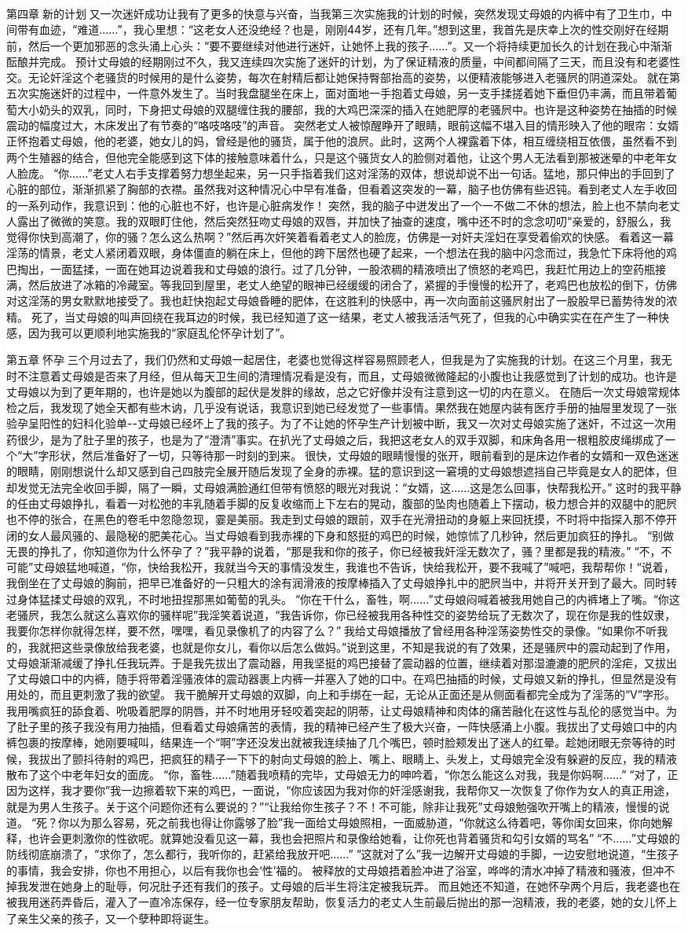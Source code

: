 
第四章 新的计划
又一次迷奸成功让我有了更多的快意与兴奋，当我第三次实施我的计划的时候，突然发现丈母娘的内裤中有了卫生巾，中间带有血迹，“难道……”，我心里想：“这老女人还没绝经？也是，刚刚44岁，还有几年。”想到这里，我首先是庆幸上次的性交刚好在经期前，然后一个更加邪恶的念头涌上心头：“要不要继续对他进行迷奸，让她怀上我的孩子……”。又一个将持续更加长久的计划在我心中渐渐酝酿并完成。
预计丈母娘的经期刚过不久，我又连续四次实施了迷奸的计划，为了保证精液的质量，中间都间隔了三天，而且没有和老婆性交。无论奸淫这个老骚货的时候用的是什么姿势，每次在射精后都让她保持臀部抬高的姿势，以便精液能够进入老骚屄的阴道深处。
就在第五次实施迷奸的过程中，一件意外发生了。当时我盘腿坐在床上，面对面地一手抱着丈母娘，另一支手揉搓着她下垂但仍丰满，而且带着葡萄大小奶头的双乳，同时，下身把丈母娘的双腿缠住我的腰部，我的大鸡巴深深的插入在她肥厚的老骚屄中。也许是这种姿势在抽插的时候震动的幅度过大，木床发出了有节奏的“咯吱咯吱”的声音。
突然老丈人被惊醒睁开了眼睛，眼前这幅不堪入目的情形映入了他的眼帘：女婿正怀抱着丈母娘，他的老婆，她女儿的妈，曾经是他的骚货，属于他的浪屄。此时，这两个人裸露着下体，相互缠绕相互依偎，虽然看不到两个生殖器的结合，但他完全能感到这下体的接触意味着什么，只是这个骚货女人的脸侧对着他，让这个男人无法看到那被迷晕的中老年女人脸庞。
“你……”老丈人右手支撑着努力想坐起来，另一只手指着我们这对淫荡的双体，想说却说不出一句话。猛地，那只伸出的手回到了心脏的部位，渐渐抓紧了胸部的衣襟。虽然我对这种情况心中早有准备，但看着这突发的一幕，脑子也仿佛有些迟钝。看到老丈人左手收回的一系列动作，我意识到：他的心脏也不好，也许是心脏病发作！
突然，我的脑子中迸发出了一个一不做二不休的想法，脸上也不禁向老丈人露出了微微的笑意。我的双眼盯住他，然后突然狂吻丈母娘的双唇，并加快了抽查的速度，嘴中还不时的念念叨叨“亲爱的，舒服么，我觉得你快到高潮了，你的骚？怎么这么热啊？”然后再次奸笑着看着老丈人的脸庞，仿佛是一对奸夫淫妇在享受着偷欢的快感。
看着这一幕淫荡的情景，老丈人紧闭着双眼，身体僵直的躺在床上，但他的跨下居然也硬了起来，一个想法在我的脑中闪念而过，我急忙下床将他的鸡巴掏出，一面猛揉，一面在她耳边说着我和丈母娘的浪行。过了几分钟，一股浓稠的精液喷出了愤怒的老鸡巴，我赶忙用边上的空药瓶接满，然后放进了冰箱的冷藏室。等我回到屋里，老丈人绝望的眼神已经缓缓的闭合了，紧握的手慢慢的松开了，老鸡巴也放松的倒下，仿佛对这淫荡的男女默默地接受了。我也赶快抱起丈母娘昏睡的肥体，在这胜利的快感中，再一次向面前这骚屄射出了一股股早已蓄势待发的浓精。
死了，当丈母娘的叫声回绕在我耳边的时候，我已经知道了这一结果，老丈人被我活活气死了，但我的心中确实实在在产生了一种快感，因为我可以更顺利地实施我的“家庭乱伦怀孕计划了”。


第五章 怀孕
三个月过去了，我们仍然和丈母娘一起居住，老婆也觉得这样容易照顾老人，但我是为了实施我的计划。在这三个月里，我无时不注意着丈母娘是否来了月经，但从每天卫生间的清理情况看是没有，而且，丈母娘微微隆起的小腹也让我感觉到了计划的成功。也许是丈母娘以为到了更年期的，也许是她以为腹部的起伏是发胖的缘故，总之它好像并没有注意到这一切的内在意义。
在随后一次丈母娘常规体检之后，我发现了她全天都有些木讷，几乎没有说话，我意识到她已经发觉了一些事情。果然我在她屋内装有医疗手册的抽屉里发现了一张验孕呈阳性的妇科化验单--丈母娘已经坏上了我的孩子。为了不让她的怀孕生产计划被中断，我又一次对丈母娘实施了迷奸，不过这一次用药很少，是为了肚子里的孩子，也是为了“澄清”事实。在扒光了丈母娘之后，我把这老女人的双手双脚，和床角各用一根粗胶皮绳绑成了一个“大”字形状，然后准备好了一切，只等待那一时刻的到来。
很快，丈母娘的眼睛慢慢的张开，眼前看到的是床边作者的女婿和一双色迷迷的眼睛，刚刚想说什么却又感到自己四肢完全展开随后发现了全身的赤裸。猛的意识到这一窘境的丈母娘想遮挡自己毕竟是女人的肥体，但却发觉无法完全收回手脚，隔了一瞬，丈母娘满脸通红但带有愤怒的眼光对我说：“女婿，这……这是怎么回事，快帮我松开。”
这时的我平静的任由丈母娘挣扎，看着一对松弛的丰乳随着手脚的反复收缩而上下左右的晃动，腹部的坠肉也随着上下摆动，极力想合并的双腿中的肥屄也不停的张合，在黑色的卷毛中忽隐忽现，霎是美丽。我走到丈母娘的跟前，双手在光滑扭动的身躯上来回抚摸，不时将中指探入那不停开闭的女人最风骚的、最隐秘的肥美花心。当丈母娘看到我赤裸的下身和怒挺的鸡巴的时候，她惊怵了几秒钟，然后更加疯狂的挣扎。
“别做无畏的挣扎了，你知道你为什么怀孕了？”我平静的说着，“那是我和你的孩子，你已经被我奸淫无数次了，骚？里都是我的精液。”
“不，不可能”丈母娘猛地喊道，“你，快给我松开，我就当今天的事情没发生，我谁也不告诉，快给我松开，要不我喊了”喊吧，我帮帮你！“说着，我倒坐在了丈母娘的胸前，把早已准备好的一只粗大的涂有润滑液的按摩棒插入了丈母娘挣扎中的肥屄当中，并将开关开到了最大。同时转过身体猛揉丈母娘的双乳，不时地扭捏那黑如葡萄的乳头。
“你在干什么，畜牲，啊……”丈母娘闷喊着被我用她自己的内裤堵上了嘴。“你这老骚屄，我怎么就这么喜欢你的骚样呢”我淫笑着说道，“我告诉你，你已经被我用各种性交的姿势给玩了无数次了，现在你是我的性奴隶，我要你怎样你就得怎样，要不然，嘿嘿，看见录像机了的内容了么？”
我给丈母娘播放了曾经用各种淫荡姿势性交的录像。“如果你不听我的，我就把这些录像放给我老婆，也就是你女儿，看你以后怎么做妈。”说到这里，不知是我说的有了效果，还是骚屄中的震动起到了作用，丈母娘渐渐减缓了挣扎任我玩弄。于是我先拔出了震动器，用我坚挺的鸡巴接替了震动器的位置，继续着对那湿漉漉的肥屄的淫疟，又拔出了丈母娘口中的内裤，随手将带着淫骚液体的震动器裹上内裤一并塞入了她的口中。在鸡巴抽插的时候，丈母娘又新的挣扎，但显然是没有用处的，而且更刺激了我的欲望。
我干脆解开丈母娘的双脚，向上和手绑在一起，无论从正面还是从侧面看都完全成为了淫荡的“V”字形。我用嘴疯狂的舔食着、吮吸着肥厚的阴唇，并不时地用牙轻咬着突起的阴蒂，让丈母娘精神和肉体的痛苦融化在这性与乱伦的感觉当中。为了肚子里的孩子我没有用力抽插，但看着丈母娘痛苦的表情，我的精神已经产生了极大兴奋，一阵快感涌上小腹。我拔出了丈母娘口中的内裤包裹的按摩棒，她刚要喊叫，结果连一个“啊”字还没发出就被我连续抽了几个嘴巴，顿时脸颊发出了迷人的红晕。趁她闭眼无奈等待的时候，我拔出了颤抖待射的鸡巴，把疯狂的精子一下下的射向丈母娘的脸上、嘴上、眼睛上、头发上，丈母娘完全没有躲避的反应，我的精液散布了这个中老年妇女的面庞。
“你，畜牲……”随着我喷精的完毕，丈母娘无力的呻吟着，“你怎么能这么对我，我是你妈啊……”
“对了，正因为这样，我才要你”我一边擦着软下来的鸡巴，一面说，“你应该因为我对你的奸淫感谢我，我帮你又一次恢复了你作为女人的真正用途，就是为男人生孩子。关于这个问题你还有么要说的？”“让我给你生孩子？不！不可能，除非让我死”丈母娘勉强吹开嘴上的精液，慢慢的说道。
“死？你以为那么容易，死之前我也得让你露够了脸”我一面给丈母娘照相，一面威胁道，“你就这么待着吧，等你闺女回来，你向她解释，也许会更刺激你的性欲呢。就算她没看见这一幕，我也会把照片和录像给她看，让你死也背着骚货和勾引女婿的骂名”
“不……”丈母娘的防线彻底崩溃了，“求你了，怎么都行，我听你的，赶紧给我放开吧……”
“这就对了么”我一边解开丈母娘的手脚，一边安慰地说道，“生孩子的事情，我会安排，你也不用担心，以后有我你也会‘性’福的。
被释放的丈母娘捂着脸冲进了浴室，哗哗的清水冲掉了精液和骚液，但冲不掉我发泄在她身上的耻辱，何况肚子还有我们的孩子。丈母娘的后半生将注定被我玩弄。
而且她还不知道，在她怀孕两个月后，我老婆也在被我用迷药弄昏后，灌入了一直冷冻保存，经一位专家朋友帮助，恢复活力的老丈人生前最后抛出的那一泡精液，我的老婆，她的女儿怀上了亲生父亲的孩子，又一个孽种即将诞生。
